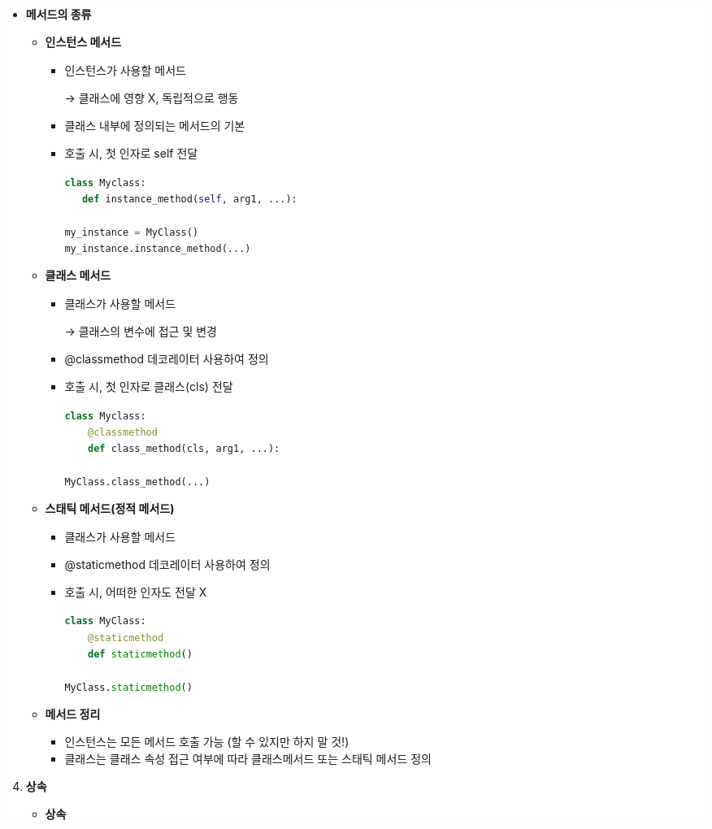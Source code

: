    - **메서드의 종류**

     - **인스턴스 메서드**

       - 인스턴스가 사용할 메서드

         → 클래스에 영향 X, 독립적으로 행동

       - 클래스 내부에 정의되는 메서드의 기본

       - 호출 시, 첫 인자로 self 전달

         ```python
         class Myclass:
         	def instance_method(self, arg1, ...):
         	
         my_instance = MyClass()
         my_instance.instance_method(...)
         ```

     - **클래스 메서드**

       - 클래스가 사용할 메서드

         → 클래스의 변수에 접근 및 변경

       - @classmethod 데코레이터 사용하여 정의

       - 호출 시, 첫 인자로 클래스(cls) 전달

         ```python
         class Myclass:
             @classmethod
             def class_method(cls, arg1, ...):
              
         MyClass.class_method(...)
         ```

     - **스태틱 메서드(정적 메서드)**

       - 클래스가 사용할 메서드

       - @staticmethod 데코레이터 사용하여 정의

       - 호출 시, 어떠한 인자도 전달 X

         ```python
         class MyClass:
             @staticmethod
             def staticmethod()
          
         MyClass.staticmethod()
         ```

     - **메서드 정리**

       - 인스턴스는 모든 메서드 호출 가능 (할 수 있지만 하지 말 것!)
       - 클래스는 클래스 속성 접근 여부에 따라 클래스메서드 또는 스태틱 메서드 정의

4. **상속**

   - **상속**
